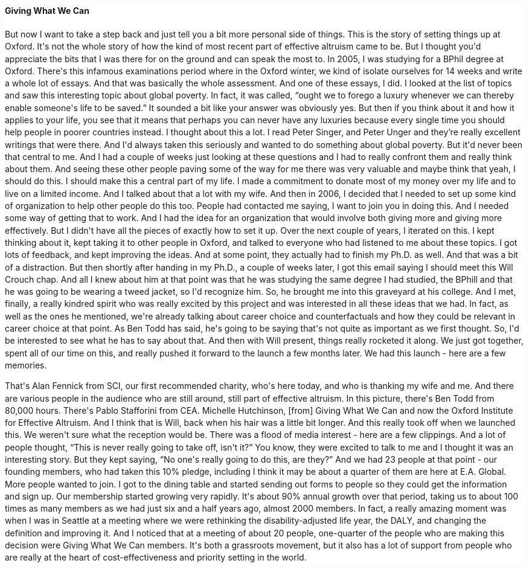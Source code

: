 ###

#### **Giving What We Can**

But now I want to take a step back and just tell you a bit more personal side of things. This is the story of setting things up at Oxford. It's not the whole story of how the kind of most recent part of effective altruism came to be. But I thought you'd appreciate the bits that I was there for on the ground and can speak the most to. In 2005, I was studying for a BPhil degree at Oxford. There's this infamous examinations period where in the Oxford winter, we kind of isolate ourselves for 14 weeks and write a whole lot of essays. And that was basically the whole assessment. And one of these essays, I did. I looked at the list of topics and saw this interesting topic about global poverty. In fact, it was called, “ought we to forego a luxury whenever we can thereby enable someone's life to be saved.” It sounded a bit like your answer was obviously yes. But then if you think about it and how it applies to your life, you see that it means that perhaps you can never have any luxuries because every single time you should help people in poorer countries instead. I thought about this a lot. I read Peter Singer, and Peter Unger and they’re really excellent writings that were there. And I'd always taken this seriously and wanted to do something about global poverty. But it'd never been that central to me. And I had a couple of weeks just looking at these questions and I had to really confront them and really think about them. And seeing these other people paving some of the way for me there was very valuable and maybe think that yeah, I should do this. I should make this a central part of my life. I made a commitment to donate most of my money over my life and to live on a limited income. And I talked about that a lot with my wife. And then in 2006, I decided that I needed to set up some kind of organization to help other people do this too. People had contacted me saying, I want to join you in doing this. And I needed some way of getting that to work. And I had the idea for an organization that would involve both giving more and giving more effectively. But I didn't have all the pieces of exactly how to set it up. Over the next couple of years, I iterated on this. I kept thinking about it, kept taking it to other people in Oxford, and talked to everyone who had listened to me about these topics. I got lots of feedback, and kept improving the ideas. And at some point, they actually had to finish my Ph.D. as well. And that was a bit of a distraction. But then shortly after handing in my Ph.D., a couple of weeks later, I got this email saying I should meet this Will Crouch chap. And all I knew about him at that point was that he was studying the same degree I had studied, the BPhill and that he was going to be wearing a tweed jacket, so I'd recognize him. So, he brought me into this graveyard at his college. And I met, finally, a really kindred spirit who was really excited by this project and was interested in all these ideas that we had. In fact, as well as the ones he mentioned, we're already talking about career choice and counterfactuals and how they could be relevant in career choice at that point. As Ben Todd has said, he's going to be saying that's not quite as important as we first thought. So, I'd be interested to see what he has to say about that. And then with Will present, things really rocketed it along. We just got together, spent all of our time on this, and really pushed it forward to the launch a few months later. We had this launch - here are a few memories.

That's Alan Fennick from SCI, our first recommended charity, who's here today, and who is thanking my wife and me. And there are various people in the audience who are still around, still part of effective altruism. In this picture, there's Ben Todd from 80,000 hours. There's Pablo Stafforini from CEA. Michelle Hutchinson, [from] Giving What We Can and now the Oxford Institute for Effective Altruism. And I think that is Will, back when his hair was a little bit longer. And this really took off when we launched this. We weren't sure what the reception would be. There was a flood of media interest - here are a few clippings. And a lot of people thought, “This is never really going to take off, isn't it?” You know, they were excited to talk to me and I thought it was an interesting story. But they kept saying, “No one's really going to do this, are they?” And we had 23 people at that point - our founding members, who had taken this 10% pledge, including I think it may be about a quarter of them are here at E.A. Global. More people wanted to join. I got to the dining table and started sending out forms to people so they could get the information and sign up. Our membership started growing very rapidly. It's about 90% annual growth over that period, taking us to about 100 times as many members as we had just six and a half years ago, almost 2000 members. In fact, a really amazing moment was when I was in Seattle at a meeting where we were rethinking the disability-adjusted life year, the DALY, and changing the definition and improving it. And I noticed that at a meeting of about 20 people, one-quarter of the people who are making this decision were Giving What We Can members. It's both a grassroots movement, but it also has a lot of support from people who are really at the heart of cost-effectiveness and priority setting in the world.


[^2]: Page 120. ︎
[^3]: Pages 112-113.
[^4]: Many examples available in the first chapter of [The Better Angels of Our Nature](https://www.amazon.com/dp/B0052REUW0/ref=dp-kindle-redirect?_encoding=UTF8&btkr=1).